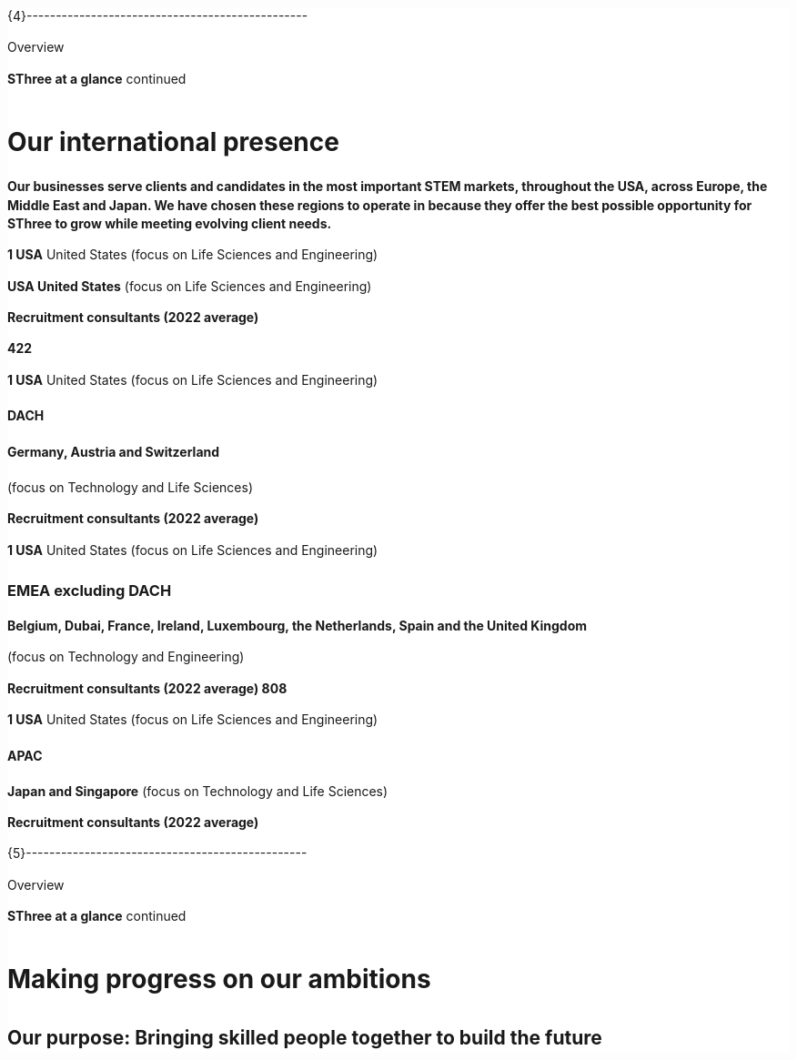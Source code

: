 {4}------------------------------------------------

Overview

**SThree at a glance** continued

# **Our international presence**

**Our businesses serve clients and candidates in the most important STEM markets, throughout the USA, across Europe, the Middle East and Japan. We have chosen these regions to operate in because they offer the best possible opportunity for SThree to grow while meeting evolving client needs.**

**1 USA**  United States (focus on Life Sciences and Engineering)

**USA United States** (focus on Life Sciences and Engineering)

**Recruitment consultants (2022 average)**

**422**

**1 USA**  United States (focus on Life Sciences and Engineering)

#### **DACH**

#### **Germany, Austria and Switzerland**

(focus on Technology and Life Sciences)

**Recruitment consultants (2022 average)**

**1 USA**  United States (focus on Life Sciences and Engineering)

### **EMEA excluding DACH**

**Belgium, Dubai, France, Ireland, Luxembourg, the Netherlands, Spain and the United Kingdom**

(focus on Technology and Engineering)

**Recruitment consultants (2022 average) 808**

**1 USA**  United States (focus on Life Sciences and Engineering)

#### **APAC**

**Japan and Singapore** (focus on Technology and Life Sciences)

**Recruitment consultants (2022 average)**

{5}------------------------------------------------

Overview

**SThree at a glance** continued

# **Making progress on our ambitions**

## **Our purpose: Bringing skilled people together to build the future**
